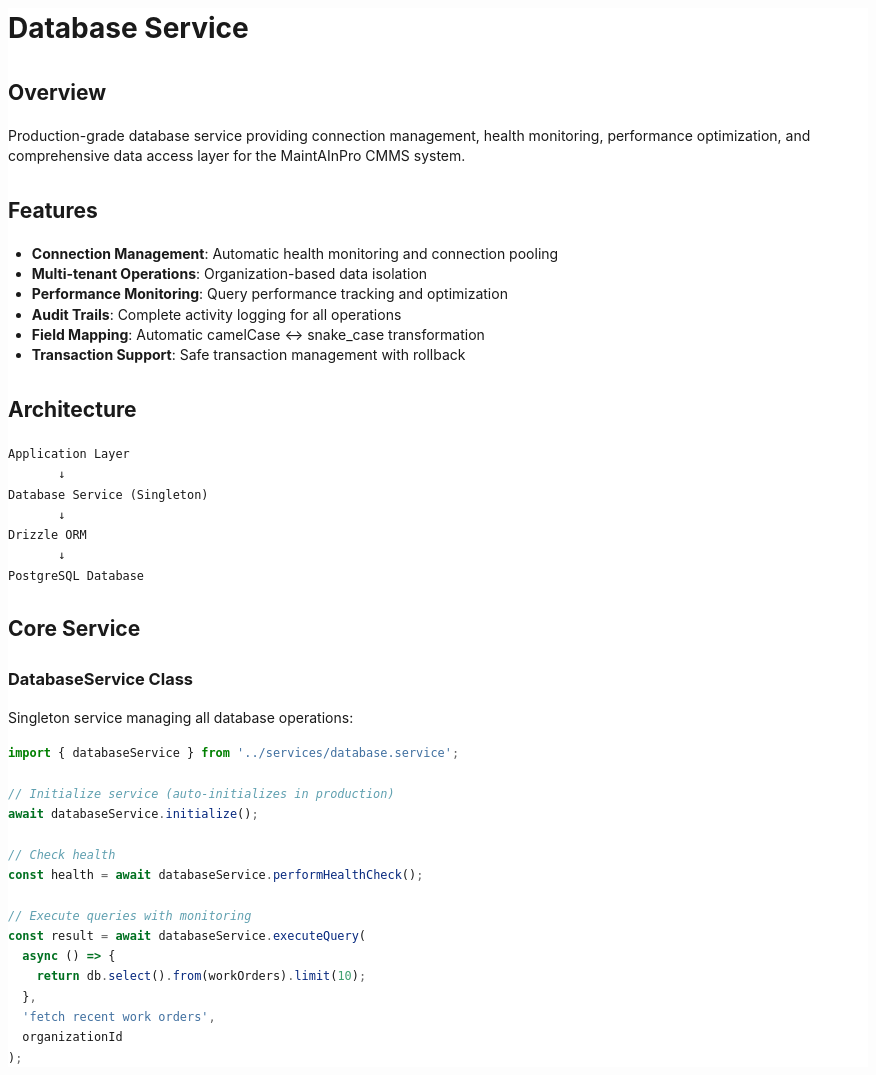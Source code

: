 # Database Service

## Overview

Production-grade database service providing connection management, health
monitoring, performance optimization, and comprehensive data access layer for
the MaintAInPro CMMS system.

## Features

- **Connection Management**: Automatic health monitoring and connection pooling
- **Multi-tenant Operations**: Organization-based data isolation
- **Performance Monitoring**: Query performance tracking and optimization
- **Audit Trails**: Complete activity logging for all operations
- **Field Mapping**: Automatic camelCase ↔ snake_case transformation
- **Transaction Support**: Safe transaction management with rollback

## Architecture

```
Application Layer
       ↓
Database Service (Singleton)
       ↓
Drizzle ORM
       ↓
PostgreSQL Database
```

## Core Service

### DatabaseService Class

Singleton service managing all database operations:

```typescript
import { databaseService } from '../services/database.service';

// Initialize service (auto-initializes in production)
await databaseService.initialize();

// Check health
const health = await databaseService.performHealthCheck();

// Execute queries with monitoring
const result = await databaseService.executeQuery(
  async () => {
    return db.select().from(workOrders).limit(10);
  },
  'fetch recent work orders',
  organizationId
);
```
